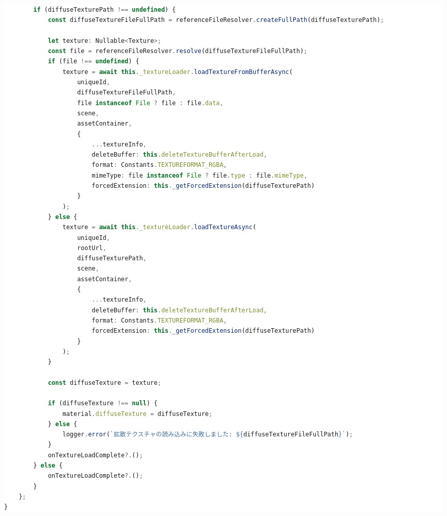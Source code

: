 ```typescript
        if (diffuseTexturePath !== undefined) {
            const diffuseTextureFileFullPath = referenceFileResolver.createFullPath(diffuseTexturePath);

            let texture: Nullable<Texture>;
            const file = referenceFileResolver.resolve(diffuseTextureFileFullPath);
            if (file !== undefined) {
                texture = await this._textureLoader.loadTextureFromBufferAsync(
                    uniqueId,
                    diffuseTextureFileFullPath,
                    file instanceof File ? file : file.data,
                    scene,
                    assetContainer,
                    {
                        ...textureInfo,
                        deleteBuffer: this.deleteTextureBufferAfterLoad,
                        format: Constants.TEXTUREFORMAT_RGBA,
                        mimeType: file instanceof File ? file.type : file.mimeType,
                        forcedExtension: this._getForcedExtension(diffuseTexturePath)
                    }
                );
            } else {
                texture = await this._textureLoader.loadTextureAsync(
                    uniqueId,
                    rootUrl,
                    diffuseTexturePath,
                    scene,
                    assetContainer,
                    {
                        ...textureInfo,
                        deleteBuffer: this.deleteTextureBufferAfterLoad,
                        format: Constants.TEXTUREFORMAT_RGBA,
                        forcedExtension: this._getForcedExtension(diffuseTexturePath)
                    }
                );
            }

            const diffuseTexture = texture;

            if (diffuseTexture !== null) {
                material.diffuseTexture = diffuseTexture;
            } else {
                logger.error(`拡散テクスチャの読み込みに失敗しました: ${diffuseTextureFileFullPath}`);
            }
            onTextureLoadComplete?.();
        } else {
            onTextureLoadComplete?.();
        }
    };
}
```
